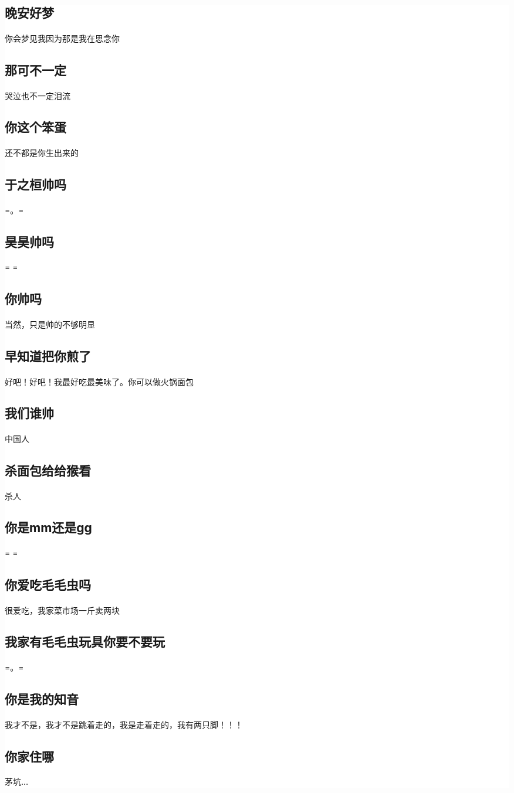 ## 晚安好梦
你会梦见我因为那是我在思念你

## 那可不一定
哭泣也不一定泪流

## 你这个笨蛋
还不都是你生出来的

## 于之桓帅吗
=。=

## 昊昊帅吗
= =

## 你帅吗
当然，只是帅的不够明显

## 早知道把你煎了
好吧！好吧！我最好吃最美味了。你可以做火锅面包

## 我们谁帅
中国人

## 杀面包给给猴看
杀人

## 你是mm还是gg
= =

## 你爱吃毛毛虫吗
很爱吃，我家菜市场一斤卖两块

## 我家有毛毛虫玩具你要不要玩
=。=

## 你是我的知音
我才不是，我才不是跳着走的，我是走着走的，我有两只脚！！！

## 你家住哪
茅坑…
